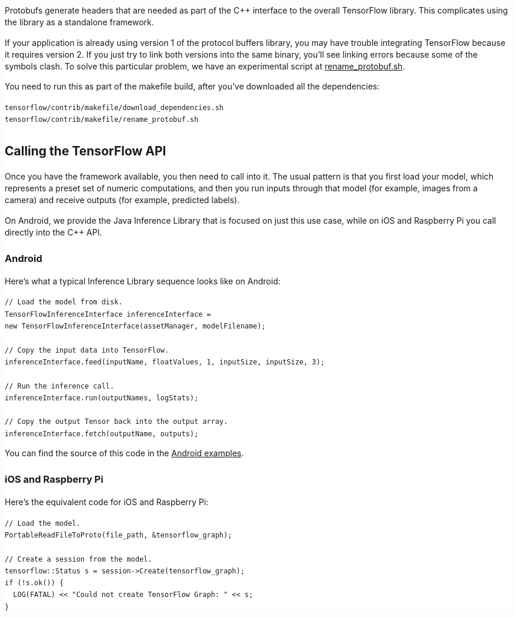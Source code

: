 Protobufs generate headers that are needed as part of the C++ interface to the
overall TensorFlow library. This complicates using the library as a standalone
framework.

If your application is already using version 1 of the protocol buffers library,
you may have trouble integrating TensorFlow because it requires version 2. If
you just try to link both versions into the same binary, you’ll see linking
errors because some of the symbols clash. To solve this particular problem, we
have an experimental script at [rename_protobuf.sh](https://github.com/tensorflow/tensorflow/blob/master/tensorflow/contrib/makefile/rename_protobuf.sh).

You need to run this as part of the makefile build, after you’ve downloaded all
the dependencies:

    tensorflow/contrib/makefile/download_dependencies.sh
    tensorflow/contrib/makefile/rename_protobuf.sh

## Calling the TensorFlow API

Once you have the framework available, you then need to call into it. The usual
pattern is that you first load your model, which represents a preset set of
numeric computations, and then you run inputs through that model (for example,
images from a camera) and receive outputs (for example, predicted labels).

On Android, we provide the Java Inference Library that is focused on just this
use case, while on iOS and Raspberry Pi you call directly into the C++ API.

### Android

Here’s what a typical Inference Library sequence looks like on Android:

    // Load the model from disk.
    TensorFlowInferenceInterface inferenceInterface =
    new TensorFlowInferenceInterface(assetManager, modelFilename);

    // Copy the input data into TensorFlow.
    inferenceInterface.feed(inputName, floatValues, 1, inputSize, inputSize, 3);

    // Run the inference call.
    inferenceInterface.run(outputNames, logStats);

    // Copy the output Tensor back into the output array.
    inferenceInterface.fetch(outputName, outputs);

You can find the source of this code in the [Android examples](https://github.com/tensorflow/tensorflow/blob/master/tensorflow/examples/android/src/org/tensorflow/demo/TensorFlowImageClassifier.java#L107).

### iOS and Raspberry Pi

Here’s the equivalent code for iOS and Raspberry Pi:

    // Load the model.
    PortableReadFileToProto(file_path, &tensorflow_graph);

    // Create a session from the model.
    tensorflow::Status s = session->Create(tensorflow_graph);
    if (!s.ok()) {
      LOG(FATAL) << "Could not create TensorFlow Graph: " << s;
    }
